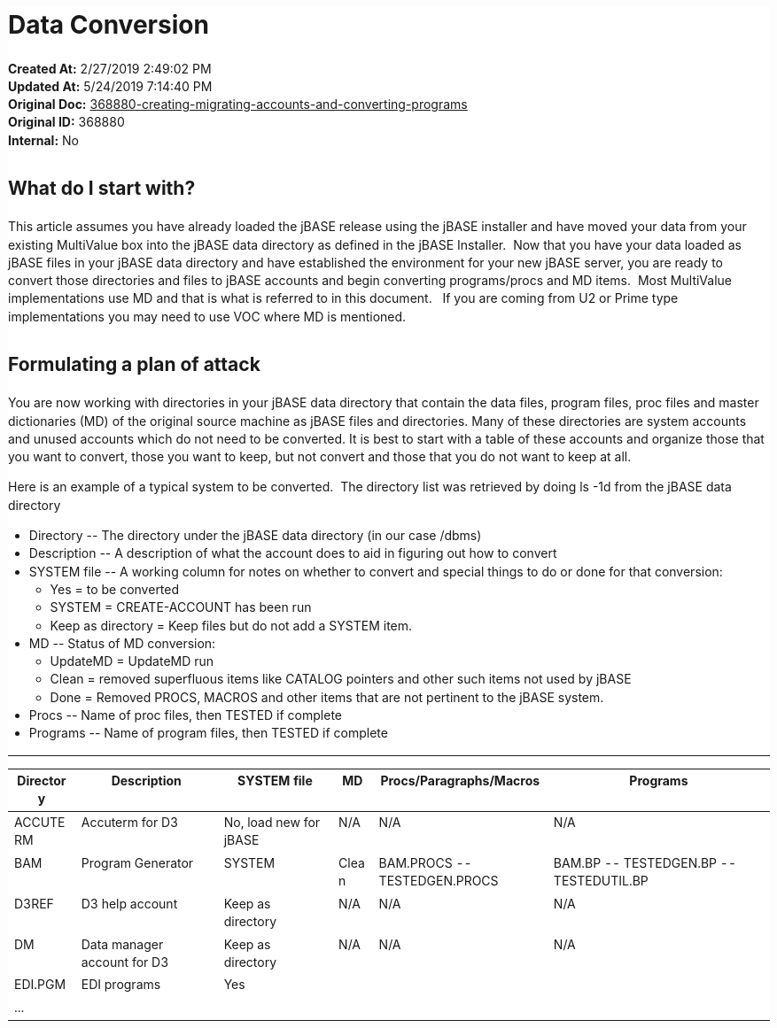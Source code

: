 # Data Conversion

**Created At:** 2/27/2019 2:49:02 PM  
**Updated At:** 5/24/2019 7:14:40 PM  
**Original Doc:** [368880-creating-migrating-accounts-and-converting-programs](https://docs.jbase.com/34463-mv-migration-station/368880-creating-migrating-accounts-and-converting-programs)  
**Original ID:** 368880  
**Internal:** No

<iframe width="640" height="360" class="fr-draggable" src="https://www.youtube.com/embed/KsVIBNmAmQ0?wmode=opaque" frameborder="0" allowfullscreen=""></iframe>

## What do I start with?

This article assumes you have already loaded the jBASE release using the jBASE installer and have moved your data from your existing MultiValue box into the jBASE data directory as defined in the jBASE Installer.  Now that you have your data loaded as jBASE files in your jBASE data directory and have established the environment for your new jBASE server, you are ready to convert those directories and files to jBASE accounts and begin converting programs/procs and MD items.  Most MultiValue implementations use MD and that is what is referred to in this document.   If you are coming from U2 or Prime type implementations you may need to use VOC where MD is mentioned.

## Formulating a plan of attack

You are now working with directories in your jBASE data directory that contain the data files, program files, proc files and master dictionaries (MD) of the original source machine as jBASE files and directories. Many of these directories are system accounts and unused accounts which do not need to be converted. It is best to start with a table of these accounts and organize those that you want to convert, those you want to keep, but not convert and those that you do not want to keep at all.

Here is an example of a typical system to be converted.  The directory list was retrieved by doing ls -1d from the jBASE data directory

- Directory -- The directory under the jBASE data directory (in our case /dbms)
- Description -- A description of what the account does to aid in figuring out how to convert
- SYSTEM file -- A working column for notes on whether to convert and special things to do or done for that conversion:
  - Yes = to be converted
  - SYSTEM = CREATE-ACCOUNT has been run
  - Keep as directory = Keep files but do not add a SYSTEM item.
- MD -- Status of MD conversion:
  - UpdateMD = UpdateMD run
  - Clean = removed superfluous items like CATALOG pointers and other such items not used by jBASE
  - Done = Removed PROCS, MACROS and other items that are not pertinent to the jBASE system.
- Procs -- Name of proc files, then TESTED if complete
- Programs -- Name of program files, then TESTED if complete

---

| Directory | Description                 | SYSTEM file            | MD    | Procs/Paragraphs/Macros      | Programs                                |
| --------- | --------------------------- | ---------------------- | ----- | ---------------------------- | --------------------------------------- |
| ACCUTERM  | Accuterm for D3             | No, load new for jBASE | N/A   | N/A                          | N/A                                     |
| BAM       | Program Generator           | SYSTEM                 | Clean | BAM.PROCS -- TESTEDGEN.PROCS | BAM.BP -- TESTEDGEN.BP -- TESTEDUTIL.BP |
| D3REF     | D3 help account             | Keep as directory      | N/A   | N/A                          | N/A                                     |
| DM        | Data manager account for D3 | Keep as directory      | N/A   | N/A                          | N/A                                     |
| EDI.PGM   | EDI programs                | Yes                    |       |                              |                                         |
| ...       |                             |                        |       |                              |                                         |

